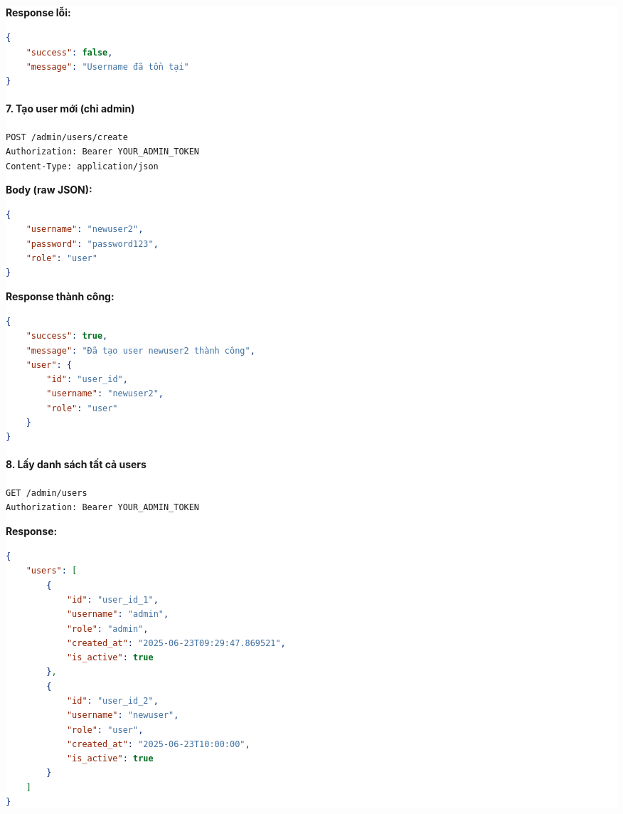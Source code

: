 **Response lỗi:**
```json
{
    "success": false,
    "message": "Username đã tồn tại"
}
```

#### 7. Tạo user mới (chỉ admin)
```http
POST /admin/users/create
Authorization: Bearer YOUR_ADMIN_TOKEN
Content-Type: application/json
```

**Body (raw JSON):**
```json
{
    "username": "newuser2",
    "password": "password123",
    "role": "user"
}
```

**Response thành công:**
```json
{
    "success": true,
    "message": "Đã tạo user newuser2 thành công",
    "user": {
        "id": "user_id",
        "username": "newuser2",
        "role": "user"
    }
}
```

#### 8. Lấy danh sách tất cả users
```http
GET /admin/users
Authorization: Bearer YOUR_ADMIN_TOKEN
```

**Response:**
```json
{
    "users": [
        {
            "id": "user_id_1",
            "username": "admin",
            "role": "admin",
            "created_at": "2025-06-23T09:29:47.869521",
            "is_active": true
        },
        {
            "id": "user_id_2",
            "username": "newuser",
            "role": "user",
            "created_at": "2025-06-23T10:00:00",
            "is_active": true
        }
    ]
}
```
